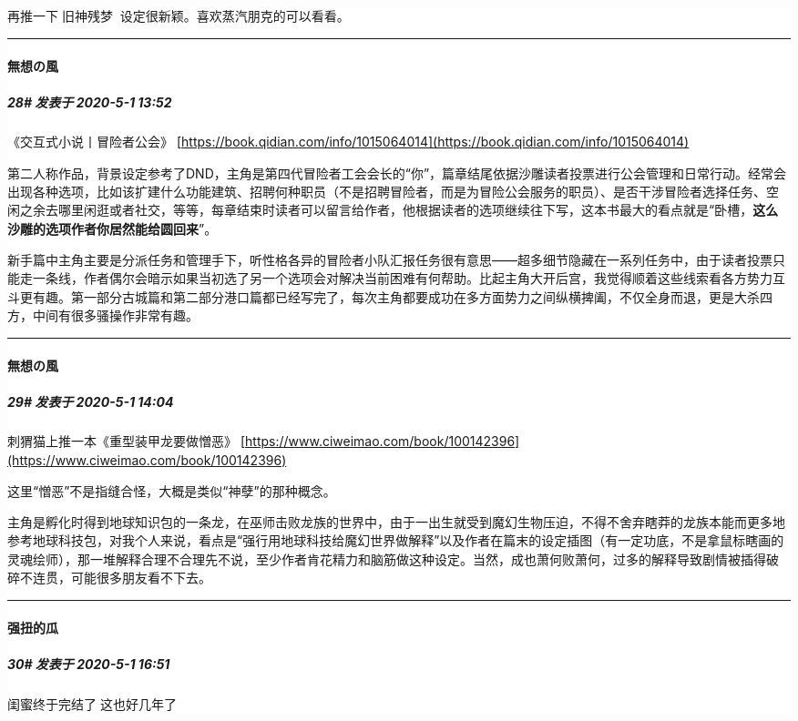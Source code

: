 再推一下 旧神残梦  设定很新颖。喜欢蒸汽朋克的可以看看。







*****

####  無想の風  
##### 28#       发表于 2020-5-1 13:52




《交互式小说丨冒险者公会》
[https://book.qidian.com/info/1015064014](https://book.qidian.com/info/1015064014)

第二人称作品，背景设定参考了DND，主角是第四代冒险者工会会长的“你”，篇章结尾依据沙雕读者投票进行公会管理和日常行动。经常会出现各种选项，比如该扩建什么功能建筑、招聘何种职员（不是招聘冒险者，而是为冒险公会服务的职员）、是否干涉冒险者选择任务、空闲之余去哪里闲逛或者社交，等等，每章结束时读者可以留言给作者，他根据读者的选项继续往下写，这本书最大的看点就是“卧槽，<strong>这么沙雕的选项作者你居然能给圆回来</strong>”。


新手篇中主角主要是分派任务和管理手下，听性格各异的冒险者小队汇报任务很有意思——超多细节隐藏在一系列任务中，由于读者投票只能走一条线，作者偶尔会暗示如果当初选了另一个选项会对解决当前困难有何帮助。比起主角大开后宫，我觉得顺着这些线索看各方势力互斗更有趣。第一部分古城篇和第二部分港口篇都已经写完了，每次主角都要成功在多方面势力之间纵横捭阖，不仅全身而退，更是大杀四方，中间有很多骚操作非常有趣。







*****

####  無想の風  
##### 29#       发表于 2020-5-1 14:04




刺猬猫上推一本《重型装甲龙要做憎恶》
[https://www.ciweimao.com/book/100142396](https://www.ciweimao.com/book/100142396)

这里“憎恶”不是指缝合怪，大概是类似“神孽”的那种概念。

主角是孵化时得到地球知识包的一条龙，在巫师击败龙族的世界中，由于一出生就受到魔幻生物压迫，不得不舍弃瞎莽的龙族本能而更多地参考地球科技包，对我个人来说，看点是“强行用地球科技给魔幻世界做解释”以及作者在篇末的设定插图（有一定功底，不是拿鼠标瞎画的灵魂绘师），那一堆解释合理不合理先不说，至少作者肯花精力和脑筋做这种设定。当然，成也萧何败萧何，过多的解释导致剧情被插得破碎不连贯，可能很多朋友看不下去。







*****

####  强扭的瓜  
##### 30#       发表于 2020-5-1 16:51




闺蜜终于完结了 这也好几年了


